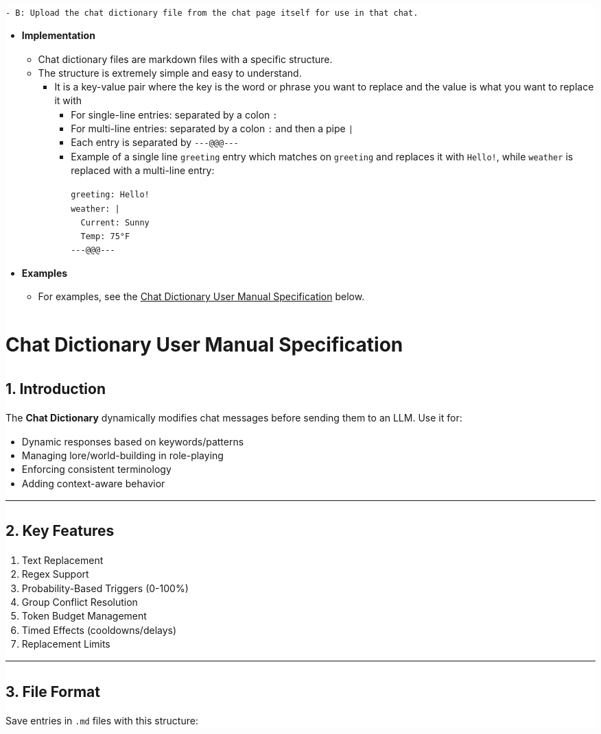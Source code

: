     - B: Upload the chat dictionary file from the chat page itself for use in that chat.
- **Implementation**
  - Chat dictionary files are markdown files with a specific structure.
  - The structure is extremely simple and easy to understand.
    - It is a key-value pair where the key is the word or phrase you want to replace and the value is what you want to replace it with
      - For single-line entries: separated by a colon `:`
      - For multi-line entries: separated by a colon `:` and then a pipe `|`
      - Each entry is separated by `---@@@---`
      - Example of a single line `greeting` entry which matches on `greeting` and replaces it with `Hello!`, while `weather` is replaced with a multi-line entry:
        ```
        greeting: Hello!
        weather: |
          Current: Sunny
          Temp: 75°F
        ---@@@---
        ```

- **Examples**
    - For examples, see the [Chat Dictionary User Manual Specification](#chat-dictionary-user-manual-specification) below.

# <a name="chat-dictionary-user-manual-specification"></a> Chat Dictionary User Manual Specification

## 1. Introduction
The **Chat Dictionary** dynamically modifies chat messages before sending them to an LLM. Use it for:
- Dynamic responses based on keywords/patterns
- Managing lore/world-building in role-playing
- Enforcing consistent terminology
- Adding context-aware behavior

---

## 2. Key Features
1. Text Replacement
2. Regex Support
3. Probability-Based Triggers (0-100%)
4. Group Conflict Resolution
5. Token Budget Management
6. Timed Effects (cooldowns/delays)
7. Replacement Limits

---

## 3. File Format
Save entries in `.md` files with this structure:
